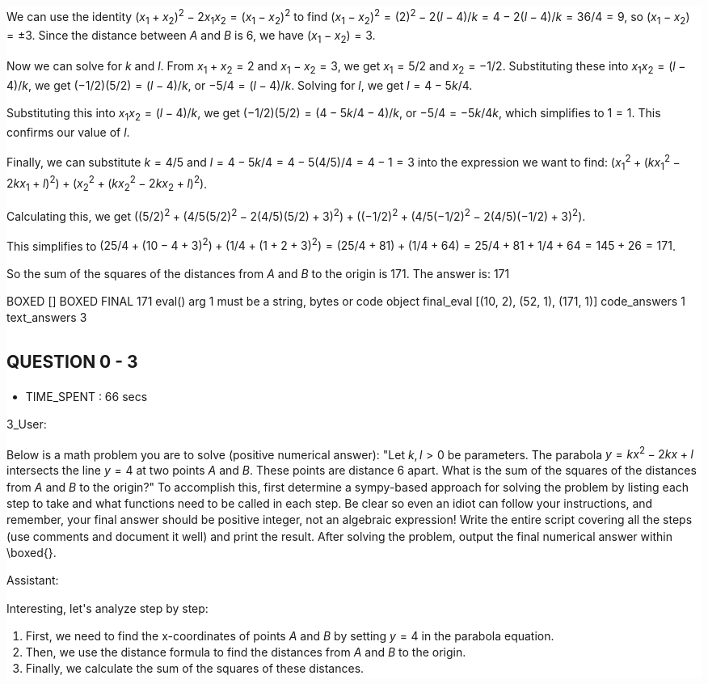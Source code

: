 We can use the identity $(x_1 + x_2)^2 - 2x_1x_2 = (x_1 - x_2)^2$ to find $(x_1 - x_2)^2 = (2)^2 - 2(l - 4)/k = 4 - 2(l - 4)/k = 36/4 = 9$, so $(x_1 - x_2) = \pm 3$. Since the distance between $A$ and $B$ is 6, we have $(x_1 - x_2) = 3$.

Now we can solve for $k$ and $l$. From $x_1 + x_2 = 2$ and $x_1 - x_2 = 3$, we get $x_1 = 5/2$ and $x_2 = -1/2$. Substituting these into $x_1x_2 = (l - 4)/k$, we get $(-1/2)(5/2) = (l - 4)/k$, or $-5/4 = (l - 4)/k$. Solving for $l$, we get $l = 4 - 5k/4$.

Substituting this into $x_1x_2 = (l - 4)/k$, we get $(-1/2)(5/2) = (4 - 5k/4 - 4)/k$, or $-5/4 = -5k/4k$, which simplifies to $1 = 1$. This confirms our value of $l$.

Finally, we can substitute $k = 4/5$ and $l = 4 - 5k/4 = 4 - 5(4/5)/4 = 4 - 1 = 3$ into the expression we want to find: $(x_1^2 + (kx_1^2 - 2kx_1 + l)^2) + (x_2^2 + (kx_2^2 - 2kx_2 + l)^2)$.

Calculating this, we get $((5/2)^2 + (4/5(5/2)^2 - 2(4/5)(5/2) + 3)^2) + ((-1/2)^2 + (4/5(-1/2)^2 - 2(4/5)(-1/2) + 3)^2)$.

This simplifies to $(25/4 + (10 - 4 + 3)^2) + (1/4 + (1 + 2 + 3)^2) = (25/4 + 81) + (1/4 + 64) = 25/4 + 81 + 1/4 + 64 = 145 + 26 = 171$.

So the sum of the squares of the distances from $A$ and $B$ to the origin is 171. The answer is: $171$

BOXED []
BOXED FINAL 171
eval() arg 1 must be a string, bytes or code object final_eval
[(10, 2), (52, 1), (171, 1)]
code_answers 1 text_answers 3



## QUESTION 0 - 3 
- TIME_SPENT : 66 secs

3_User:

Below is a math problem you are to solve (positive numerical answer):
"Let $k, l > 0$ be parameters. The parabola $y = kx^2 - 2kx + l$ intersects the line $y = 4$ at two points $A$ and $B$. These points are distance 6 apart. What is the sum of the squares of the distances from $A$ and $B$ to the origin?"
To accomplish this, first determine a sympy-based approach for solving the problem by listing each step to take and what functions need to be called in each step. Be clear so even an idiot can follow your instructions, and remember, your final answer should be positive integer, not an algebraic expression!
Write the entire script covering all the steps (use comments and document it well) and print the result. After solving the problem, output the final numerical answer within \boxed{}.

Assistant: 

Interesting, let's analyze step by step:



1. First, we need to find the x-coordinates of points $A$ and $B$ by setting $y = 4$ in the parabola equation.
2. Then, we use the distance formula to find the distances from $A$ and $B$ to the origin.
3. Finally, we calculate the sum of the squares of these distances.
